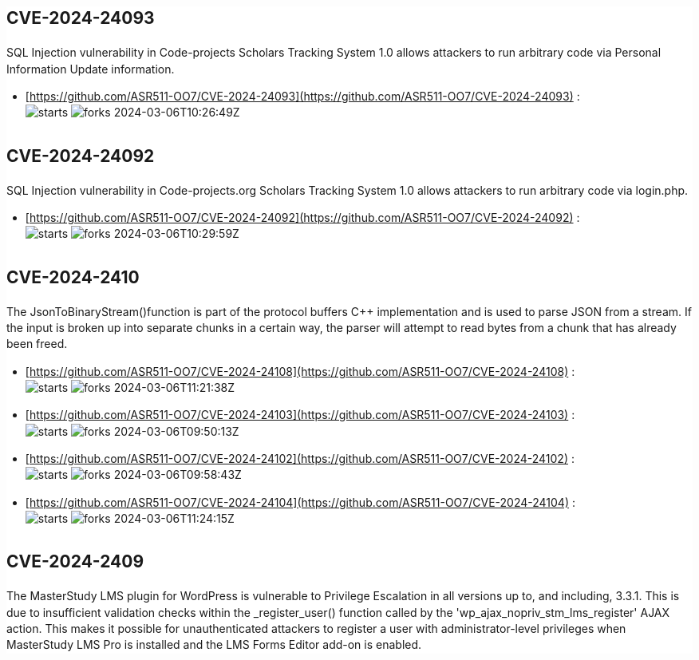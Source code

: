 ## CVE-2024-24093
 SQL Injection vulnerability in Code-projects Scholars Tracking System 1.0 allows attackers to run arbitrary code via Personal Information Update information.

- [https://github.com/ASR511-OO7/CVE-2024-24093](https://github.com/ASR511-OO7/CVE-2024-24093) :  
![starts](https://img.shields.io/github/stars/ASR511-OO7/CVE-2024-24093.svg) 
![forks](https://img.shields.io/github/forks/ASR511-OO7/CVE-2024-24093.svg) 
2024-03-06T10:26:49Z

## CVE-2024-24092
 SQL Injection vulnerability in Code-projects.org Scholars Tracking System 1.0 allows attackers to run arbitrary code via login.php.

- [https://github.com/ASR511-OO7/CVE-2024-24092](https://github.com/ASR511-OO7/CVE-2024-24092) :  
![starts](https://img.shields.io/github/stars/ASR511-OO7/CVE-2024-24092.svg) 
![forks](https://img.shields.io/github/forks/ASR511-OO7/CVE-2024-24092.svg) 
2024-03-06T10:29:59Z

## CVE-2024-2410
 The JsonToBinaryStream()function is part of the protocol buffers C++ implementation and is used to parse JSON from a stream. If the input is broken up into separate chunks in a certain way, the parser will attempt to read bytes from a chunk that has already been freed.

- [https://github.com/ASR511-OO7/CVE-2024-24108](https://github.com/ASR511-OO7/CVE-2024-24108) :  
![starts](https://img.shields.io/github/stars/ASR511-OO7/CVE-2024-24108.svg) 
![forks](https://img.shields.io/github/forks/ASR511-OO7/CVE-2024-24108.svg) 
2024-03-06T11:21:38Z

- [https://github.com/ASR511-OO7/CVE-2024-24103](https://github.com/ASR511-OO7/CVE-2024-24103) :  
![starts](https://img.shields.io/github/stars/ASR511-OO7/CVE-2024-24103.svg) 
![forks](https://img.shields.io/github/forks/ASR511-OO7/CVE-2024-24103.svg) 
2024-03-06T09:50:13Z

- [https://github.com/ASR511-OO7/CVE-2024-24102](https://github.com/ASR511-OO7/CVE-2024-24102) :  
![starts](https://img.shields.io/github/stars/ASR511-OO7/CVE-2024-24102.svg) 
![forks](https://img.shields.io/github/forks/ASR511-OO7/CVE-2024-24102.svg) 
2024-03-06T09:58:43Z

- [https://github.com/ASR511-OO7/CVE-2024-24104](https://github.com/ASR511-OO7/CVE-2024-24104) :  
![starts](https://img.shields.io/github/stars/ASR511-OO7/CVE-2024-24104.svg) 
![forks](https://img.shields.io/github/forks/ASR511-OO7/CVE-2024-24104.svg) 
2024-03-06T11:24:15Z

## CVE-2024-2409
 The MasterStudy LMS plugin for WordPress is vulnerable to Privilege Escalation in all versions up to, and including, 3.3.1. This is due to insufficient validation checks within the _register_user() function called by the 'wp_ajax_nopriv_stm_lms_register' AJAX action. This makes it possible for unauthenticated attackers to register a user with administrator-level privileges when MasterStudy LMS Pro is installed and the LMS Forms Editor add-on is enabled.
